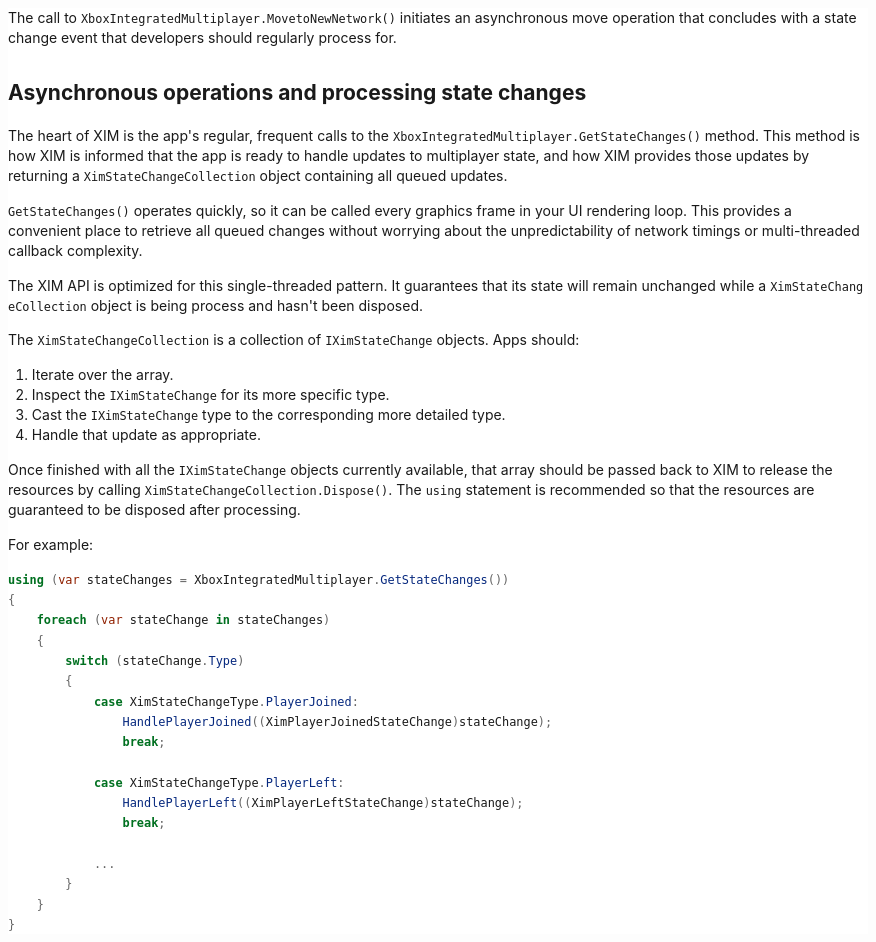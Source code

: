The call to `XboxIntegratedMultiplayer.MovetoNewNetwork()` initiates an asynchronous move operation that concludes with a state change event that developers should regularly process for.


## Asynchronous operations and processing state changes

The heart of XIM is the app's regular, frequent calls to the `XboxIntegratedMultiplayer.GetStateChanges()` method.
This method is how XIM is informed that the app is ready to handle updates to multiplayer state, and how XIM provides those updates by returning a `XimStateChangeCollection` object containing all queued updates.

`GetStateChanges()` operates quickly, so it can be called every graphics frame in your UI rendering loop.
This provides a convenient place to retrieve all queued changes without worrying about the unpredictability of network timings or multi-threaded callback complexity.

The XIM API is optimized for this single-threaded pattern.
It guarantees that its state will remain unchanged while a `XimStateChangeCollection` object is being process and hasn't been disposed.

The `XimStateChangeCollection` is a collection of `IXimStateChange` objects.
Apps should:
1. Iterate over the array.
1. Inspect the `IXimStateChange` for its more specific type.
1. Cast the `IXimStateChange` type to the corresponding more detailed type.
1. Handle that update as appropriate.

Once finished with all the `IXimStateChange` objects currently available, that array should be passed back to XIM to release the resources by calling `XimStateChangeCollection.Dispose()`.
The `using` statement is recommended so that the resources are guaranteed to be disposed after processing.

For example:

```cs
using (var stateChanges = XboxIntegratedMultiplayer.GetStateChanges())
{
    foreach (var stateChange in stateChanges)
    {
        switch (stateChange.Type)
        {
            case XimStateChangeType.PlayerJoined:
                HandlePlayerJoined((XimPlayerJoinedStateChange)stateChange);
                break;

            case XimStateChangeType.PlayerLeft:
                HandlePlayerLeft((XimPlayerLeftStateChange)stateChange);
                break;

            ...
        }
    }
}
```
